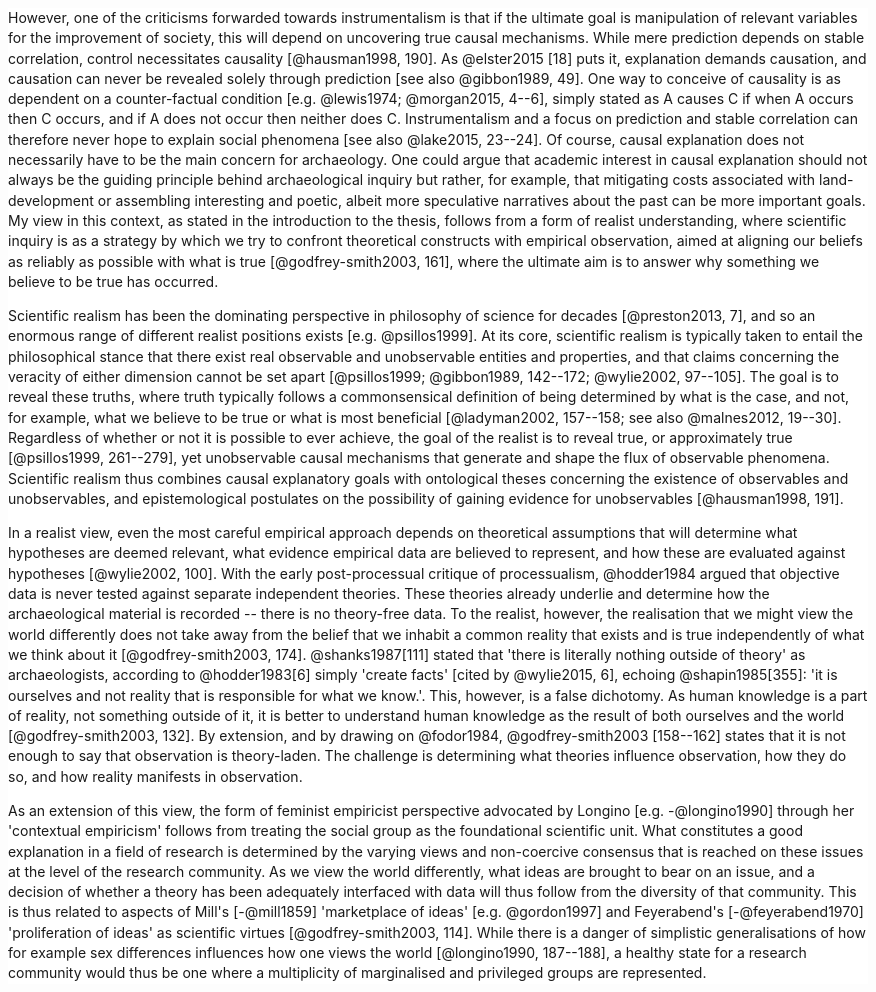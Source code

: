 However, one of the criticisms forwarded towards instrumentalism is that if the ultimate goal is manipulation of relevant variables for the improvement of society, this will depend on uncovering true causal mechanisms. While mere prediction depends on stable correlation, control necessitates causality [@hausman1998, 190]. As @elster2015 [18] puts it, explanation demands causation, and causation can never be revealed solely through prediction [see also @gibbon1989, 49]. One way to conceive of causality is as dependent on a counter-factual condition [e.g. @lewis1974; @morgan2015, 4--6], simply stated as A causes C if when A occurs then C occurs, and if A does not occur then neither does C. Instrumentalism and a focus on prediction and stable correlation can therefore never hope to explain social phenomena [see also @lake2015, 23--24]. Of course, causal explanation does not necessarily have to be the main concern for archaeology. One could argue that academic interest in causal explanation should not always be the guiding principle behind archaeological inquiry but rather, for example, that mitigating costs associated with land-development or assembling interesting and poetic, albeit more speculative narratives about the past can be more important goals. My view in this context, as stated in the introduction to the thesis, follows from a form of realist understanding, where scientific inquiry is as a strategy by which we try to confront theoretical constructs with empirical observation, aimed at aligning our beliefs as reliably as possible with what is true [@godfrey-smith2003, 161], where the ultimate aim is to answer why something we believe to be true has occurred.

Scientific realism has been the dominating perspective in philosophy of science for decades [@preston2013, 7], and so an enormous range of different realist positions exists [e.g. @psillos1999]. At its core, scientific realism is typically taken to entail the philosophical stance that there exist real observable and unobservable entities and properties, and that claims concerning the veracity of either dimension cannot be set apart [@psillos1999; @gibbon1989, 142--172; @wylie2002, 97--105]. The goal is to reveal these truths, where truth typically follows a commonsensical definition of being determined by what is the case, and not, for example, what we believe to be true or what is most beneficial [@ladyman2002, 157--158; see also @malnes2012, 19--30]. Regardless of whether or not it is possible to ever achieve, the goal of the realist is to reveal true, or approximately true [@psillos1999, 261--279], yet unobservable causal mechanisms that generate and shape the flux of observable phenomena. Scientific realism thus combines causal explanatory goals with ontological theses concerning the existence of observables and unobservables, and epistemological postulates on the possibility of gaining evidence for unobservables [@hausman1998, 191].

In a realist view, even the most careful empirical approach depends on theoretical assumptions that will determine what hypotheses are deemed relevant, what evidence empirical data are believed to represent, and how these are evaluated against hypotheses [@wylie2002, 100]. With the early post-processual critique of processualism, @hodder1984 argued that objective data is never tested against separate independent theories. These theories already underlie and determine how the archaeological material is recorded -- there is no theory-free data. To the realist, however, the realisation that we might view the world differently does not take away from the belief that we inhabit a common reality that exists and is true independently of what we think about it [@godfrey-smith2003, 174]. @shanks1987[111] stated that \'there is literally nothing outside of theory\' as archaeologists, according to @hodder1983[6] simply \'create facts\' [cited by @wylie2015, 6], echoing @shapin1985[355]: 'it is ourselves and not reality that is responsible for what we know.'. This, however, is a false dichotomy. As human knowledge is a part of reality, not something outside of it, it is better to understand human knowledge as the result of both ourselves and the world [@godfrey-smith2003, 132]. By extension, and by drawing on @fodor1984, @godfrey-smith2003 [158--162] states that it is not enough to say that observation is theory-laden. The challenge is determining what theories influence observation, how they do so, and how reality manifests in observation.

As an extension of this view, the form of feminist empiricist perspective advocated by Longino [e.g. -@longino1990] through her 'contextual empiricism' follows from treating the social group as the foundational scientific unit. What constitutes a good explanation in a field of research is determined by the varying views and non-coercive consensus that is reached on these issues at the level of the research community. As we view the world differently, what ideas are brought to bear on an issue, and a decision of whether a theory has been adequately interfaced with data will thus follow from the diversity of that community. This is thus related to aspects of Mill's [-@mill1859] \'marketplace of ideas\' [e.g. @gordon1997] and Feyerabend's [-@feyerabend1970] \'proliferation of ideas\' as scientific virtues [@godfrey-smith2003, 114]. While there is a danger of simplistic generalisations of how for example sex differences influences how one views the world [@longino1990, 187--188], a healthy state for a research community would thus be one where a multiplicity of marginalised and privileged groups are represented. 
